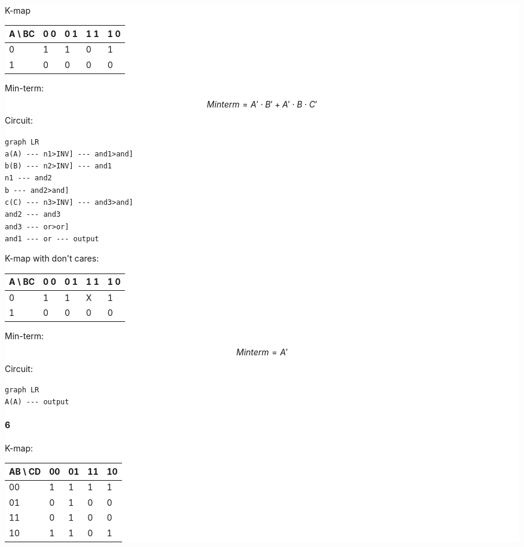 K-map

| A \ BC | 0 0  | 0 1  | 1 1  | 1 0  |
| ------ | ---- | ---- | ---- | ---- |
| 0      | 1    | 1    | 0    | 1    |
| 1      | 0    | 0    | 0    | 0    |

Min-term:
$$
Minterm=A'\cdot B'+A'\cdot B\cdot C'
$$
Circuit:

```mermaid
graph LR
a(A) --- n1>INV] --- and1>and]
b(B) --- n2>INV] --- and1
n1 --- and2
b --- and2>and]
c(C) --- n3>INV] --- and3>and]
and2 --- and3
and3 --- or>or]
and1 --- or --- output
```

K-map with don't cares:

| A \ BC | 0 0  | 0 1  | 1 1  | 1 0  |
| ------ | ---- | ---- | ---- | ---- |
| 0      | 1    | 1    | X    | 1    |
| 1      | 0    | 0    | 0    | 0    |

Min-term:
$$
Minterm=A'
$$
Circuit:

```mermaid
graph LR
A(A) --- output
```

#### 6

K-map:

| AB \ CD | 00   | 01   | 11   | 10   |
| ------- | ---- | ---- | ---- | ---- |
| 00      | 1    | 1    | 1    | 1    |
| 01      | 0    | 1    | 0    | 0    |
| 11      | 0    | 1    | 0    | 0    |
| 10      | 1    | 1    | 0    | 1    |
